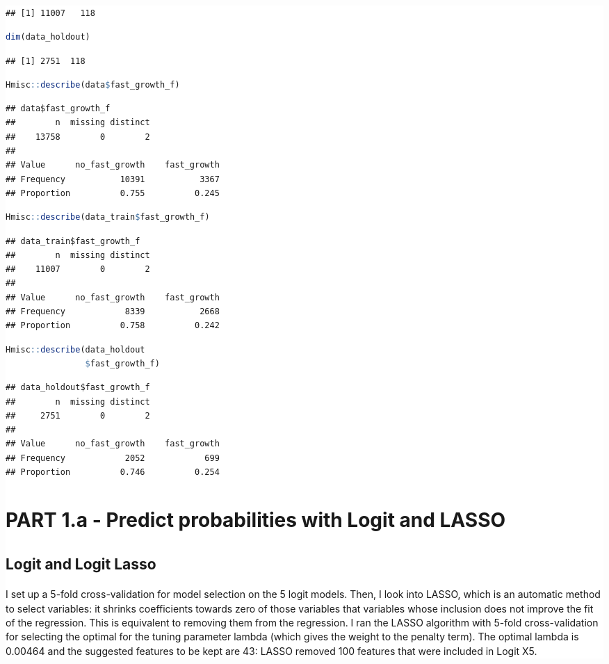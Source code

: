 ```
## [1] 11007   118
```

```r
dim(data_holdout)
```

```
## [1] 2751  118
```

```r
Hmisc::describe(data$fast_growth_f)
```

```
## data$fast_growth_f 
##        n  missing distinct 
##    13758        0        2 
##                                         
## Value      no_fast_growth    fast_growth
## Frequency           10391           3367
## Proportion          0.755          0.245
```

```r
Hmisc::describe(data_train$fast_growth_f)
```

```
## data_train$fast_growth_f 
##        n  missing distinct 
##    11007        0        2 
##                                         
## Value      no_fast_growth    fast_growth
## Frequency            8339           2668
## Proportion          0.758          0.242
```

```r
Hmisc::describe(data_holdout
                $fast_growth_f)
```

```
## data_holdout$fast_growth_f 
##        n  missing distinct 
##     2751        0        2 
##                                         
## Value      no_fast_growth    fast_growth
## Frequency            2052            699
## Proportion          0.746          0.254
```


# PART 1.a - Predict probabilities with Logit and LASSO
## Logit and Logit Lasso
I set up a 5-fold cross-validation for model selection on the 5 logit models. Then, I look into LASSO, which is an automatic method to select variables: it shrinks coefficients towards zero of those variables that variables whose inclusion does not improve the fit of the regression. This is equivalent to removing them from the regression. I ran the LASSO algorithm with 5-fold cross-validation for selecting the optimal for the tuning parameter lambda (which gives the weight to the penalty term). The optimal lambda is  0.00464 and the suggested features to be kept are 43: LASSO removed 100 features that were included in Logit X5.